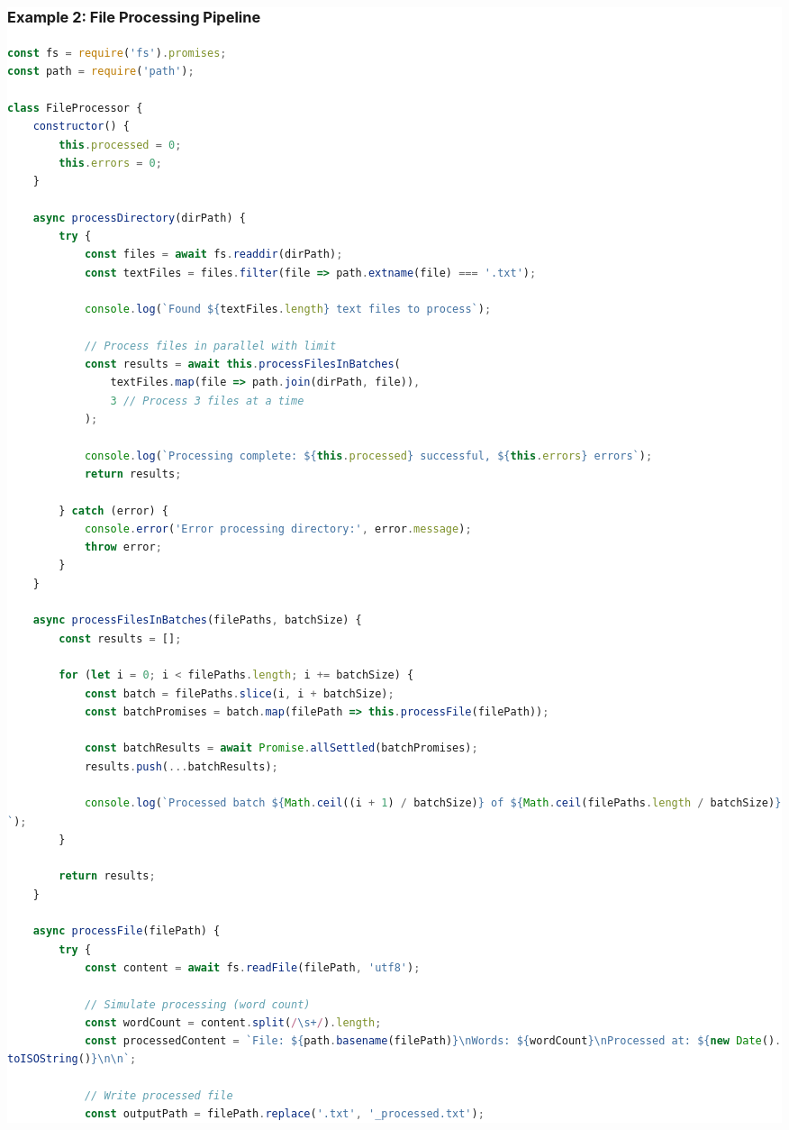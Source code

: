 ### Example 2: File Processing Pipeline

```javascript
const fs = require('fs').promises;
const path = require('path');

class FileProcessor {
    constructor() {
        this.processed = 0;
        this.errors = 0;
    }
    
    async processDirectory(dirPath) {
        try {
            const files = await fs.readdir(dirPath);
            const textFiles = files.filter(file => path.extname(file) === '.txt');
            
            console.log(`Found ${textFiles.length} text files to process`);
            
            // Process files in parallel with limit
            const results = await this.processFilesInBatches(
                textFiles.map(file => path.join(dirPath, file)),
                3 // Process 3 files at a time
            );
            
            console.log(`Processing complete: ${this.processed} successful, ${this.errors} errors`);
            return results;
            
        } catch (error) {
            console.error('Error processing directory:', error.message);
            throw error;
        }
    }
    
    async processFilesInBatches(filePaths, batchSize) {
        const results = [];
        
        for (let i = 0; i < filePaths.length; i += batchSize) {
            const batch = filePaths.slice(i, i + batchSize);
            const batchPromises = batch.map(filePath => this.processFile(filePath));
            
            const batchResults = await Promise.allSettled(batchPromises);
            results.push(...batchResults);
            
            console.log(`Processed batch ${Math.ceil((i + 1) / batchSize)} of ${Math.ceil(filePaths.length / batchSize)}`);
        }
        
        return results;
    }
    
    async processFile(filePath) {
        try {
            const content = await fs.readFile(filePath, 'utf8');
            
            // Simulate processing (word count)
            const wordCount = content.split(/\s+/).length;
            const processedContent = `File: ${path.basename(filePath)}\nWords: ${wordCount}\nProcessed at: ${new Date().toISOString()}\n\n`;
            
            // Write processed file
            const outputPath = filePath.replace('.txt', '_processed.txt');
```